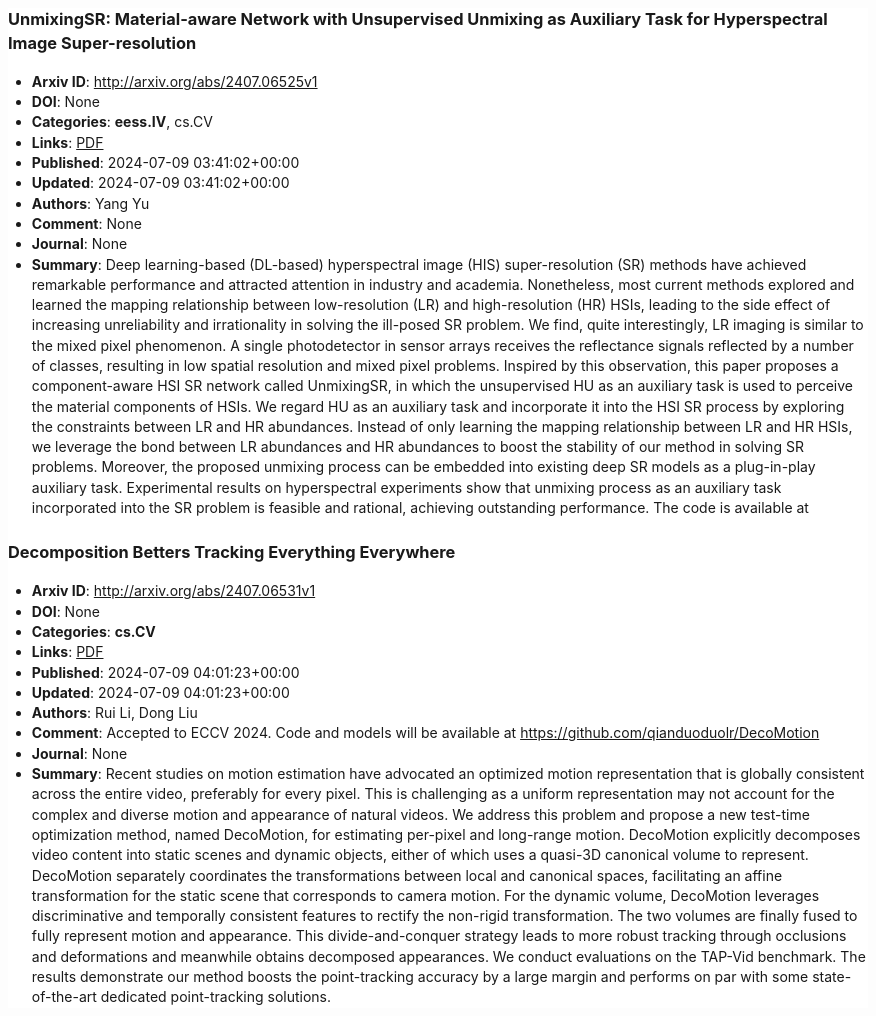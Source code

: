 

### UnmixingSR: Material-aware Network with Unsupervised Unmixing as Auxiliary Task for Hyperspectral Image Super-resolution
- **Arxiv ID**: http://arxiv.org/abs/2407.06525v1
- **DOI**: None
- **Categories**: **eess.IV**, cs.CV
- **Links**: [PDF](http://arxiv.org/pdf/2407.06525v1)
- **Published**: 2024-07-09 03:41:02+00:00
- **Updated**: 2024-07-09 03:41:02+00:00
- **Authors**: Yang Yu
- **Comment**: None
- **Journal**: None
- **Summary**: Deep learning-based (DL-based) hyperspectral image (HIS) super-resolution (SR) methods have achieved remarkable performance and attracted attention in industry and academia. Nonetheless, most current methods explored and learned the mapping relationship between low-resolution (LR) and high-resolution (HR) HSIs, leading to the side effect of increasing unreliability and irrationality in solving the ill-posed SR problem. We find, quite interestingly, LR imaging is similar to the mixed pixel phenomenon. A single photodetector in sensor arrays receives the reflectance signals reflected by a number of classes, resulting in low spatial resolution and mixed pixel problems. Inspired by this observation, this paper proposes a component-aware HSI SR network called UnmixingSR, in which the unsupervised HU as an auxiliary task is used to perceive the material components of HSIs. We regard HU as an auxiliary task and incorporate it into the HSI SR process by exploring the constraints between LR and HR abundances. Instead of only learning the mapping relationship between LR and HR HSIs, we leverage the bond between LR abundances and HR abundances to boost the stability of our method in solving SR problems. Moreover, the proposed unmixing process can be embedded into existing deep SR models as a plug-in-play auxiliary task. Experimental results on hyperspectral experiments show that unmixing process as an auxiliary task incorporated into the SR problem is feasible and rational, achieving outstanding performance. The code is available at



### Decomposition Betters Tracking Everything Everywhere
- **Arxiv ID**: http://arxiv.org/abs/2407.06531v1
- **DOI**: None
- **Categories**: **cs.CV**
- **Links**: [PDF](http://arxiv.org/pdf/2407.06531v1)
- **Published**: 2024-07-09 04:01:23+00:00
- **Updated**: 2024-07-09 04:01:23+00:00
- **Authors**: Rui Li, Dong Liu
- **Comment**: Accepted to ECCV 2024. Code and models will be available at
  https://github.com/qianduoduolr/DecoMotion
- **Journal**: None
- **Summary**: Recent studies on motion estimation have advocated an optimized motion representation that is globally consistent across the entire video, preferably for every pixel. This is challenging as a uniform representation may not account for the complex and diverse motion and appearance of natural videos. We address this problem and propose a new test-time optimization method, named DecoMotion, for estimating per-pixel and long-range motion. DecoMotion explicitly decomposes video content into static scenes and dynamic objects, either of which uses a quasi-3D canonical volume to represent. DecoMotion separately coordinates the transformations between local and canonical spaces, facilitating an affine transformation for the static scene that corresponds to camera motion. For the dynamic volume, DecoMotion leverages discriminative and temporally consistent features to rectify the non-rigid transformation. The two volumes are finally fused to fully represent motion and appearance. This divide-and-conquer strategy leads to more robust tracking through occlusions and deformations and meanwhile obtains decomposed appearances. We conduct evaluations on the TAP-Vid benchmark. The results demonstrate our method boosts the point-tracking accuracy by a large margin and performs on par with some state-of-the-art dedicated point-tracking solutions.
